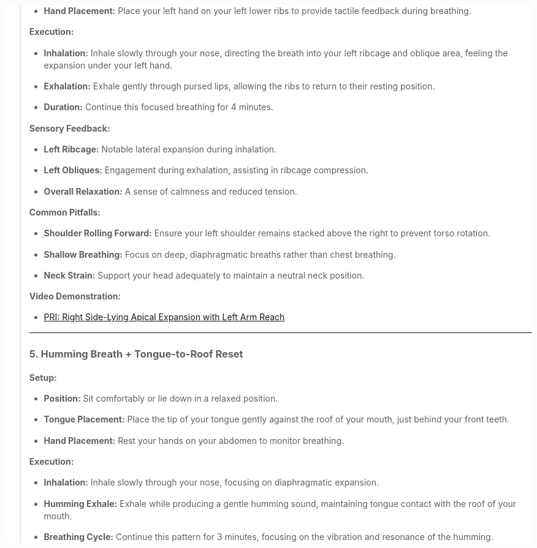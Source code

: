 >     
> - **Hand Placement:** Place your left hand on your left lower ribs to provide tactile feedback during breathing.
>     
> 
> **Execution:**
> 
> - **Inhalation:** Inhale slowly through your nose, directing the breath into your left ribcage and oblique area, feeling the expansion under your left hand.
>     
> - **Exhalation:** Exhale gently through pursed lips, allowing the ribs to return to their resting position.
>     
> - **Duration:** Continue this focused breathing for 4 minutes.
>     
> 
> **Sensory Feedback:**
> 
> - **Left Ribcage:** Notable lateral expansion during inhalation.
>     
> - **Left Obliques:** Engagement during exhalation, assisting in ribcage compression.
>     
> - **Overall Relaxation:** A sense of calmness and reduced tension.
>     
> 
> **Common Pitfalls:**
> 
> - **Shoulder Rolling Forward:** Ensure your left shoulder remains stacked above the right to prevent torso rotation.
>     
> - **Shallow Breathing:** Focus on deep, diaphragmatic breaths rather than chest breathing.
>     
> - **Neck Strain:** Support your head adequately to maintain a neutral neck position.
>     
> 
> **Video Demonstration:**
> 
> - [PRI: Right Side-Lying Apical Expansion with Left Arm Reach](https://www.youtube.com/watch?v=a6wyydFDruk)
>     
> 
> ---
> 
> ### 5. **Humming Breath + Tongue-to-Roof Reset**
> 
> **Setup:**
> 
> - **Position:** Sit comfortably or lie down in a relaxed position.
>     
> - **Tongue Placement:** Place the tip of your tongue gently against the roof of your mouth, just behind your front teeth.
>     
> - **Hand Placement:** Rest your hands on your abdomen to monitor breathing.
>     
> 
> **Execution:**
> 
> - **Inhalation:** Inhale slowly through your nose, focusing on diaphragmatic expansion.
>     
> - **Humming Exhale:** Exhale while producing a gentle humming sound, maintaining tongue contact with the roof of your mouth.
>     
> - **Breathing Cycle:** Continue this pattern for 3 minutes, focusing on the vibration and resonance of the humming.
